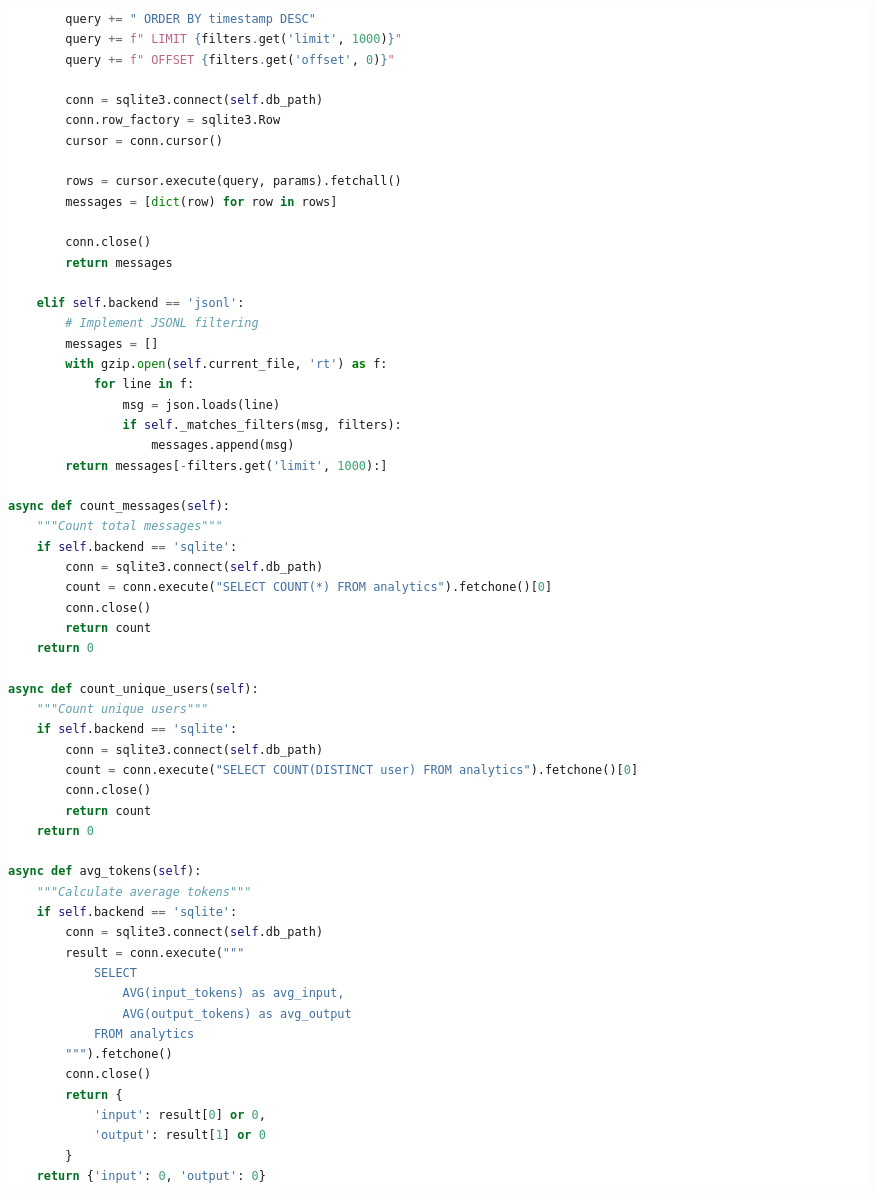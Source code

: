 ```python
        query += " ORDER BY timestamp DESC"
        query += f" LIMIT {filters.get('limit', 1000)}"
        query += f" OFFSET {filters.get('offset', 0)}"
        
        conn = sqlite3.connect(self.db_path)
        conn.row_factory = sqlite3.Row
        cursor = conn.cursor()
        
        rows = cursor.execute(query, params).fetchall()
        messages = [dict(row) for row in rows]
        
        conn.close()
        return messages
        
    elif self.backend == 'jsonl':
        # Implement JSONL filtering
        messages = []
        with gzip.open(self.current_file, 'rt') as f:
            for line in f:
                msg = json.loads(line)
                if self._matches_filters(msg, filters):
                    messages.append(msg)
        return messages[-filters.get('limit', 1000):]

async def count_messages(self):
    """Count total messages"""
    if self.backend == 'sqlite':
        conn = sqlite3.connect(self.db_path)
        count = conn.execute("SELECT COUNT(*) FROM analytics").fetchone()[0]
        conn.close()
        return count
    return 0

async def count_unique_users(self):
    """Count unique users"""
    if self.backend == 'sqlite':
        conn = sqlite3.connect(self.db_path)
        count = conn.execute("SELECT COUNT(DISTINCT user) FROM analytics").fetchone()[0]
        conn.close()
        return count
    return 0

async def avg_tokens(self):
    """Calculate average tokens"""
    if self.backend == 'sqlite':
        conn = sqlite3.connect(self.db_path)
        result = conn.execute("""
            SELECT 
                AVG(input_tokens) as avg_input,
                AVG(output_tokens) as avg_output
            FROM analytics
        """).fetchone()
        conn.close()
        return {
            'input': result[0] or 0,
            'output': result[1] or 0
        }
    return {'input': 0, 'output': 0}
```
